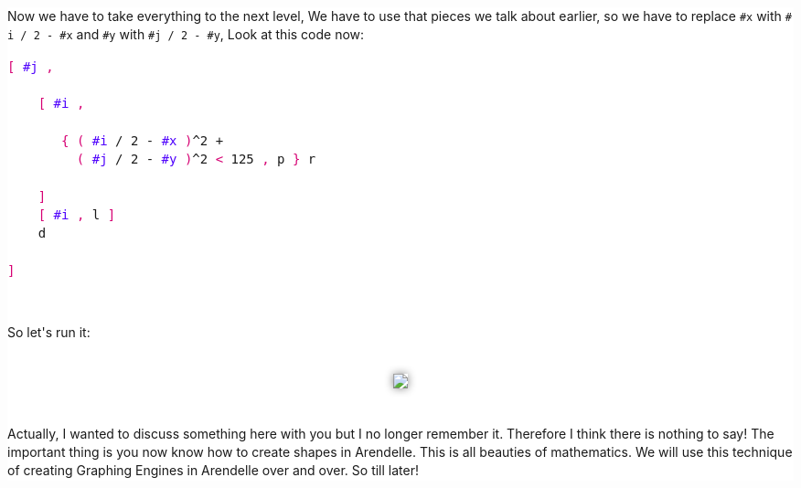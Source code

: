 
Now we have to take everything to the next level, We have to use that pieces we talk about earlier, so we have to replace `#x` with `#i / 2 - #x` and `#y` with `#j / 2 - #y`, Look at this code now:



<pre style="font-family: Monospace;">
<span style="color:#D60073">[</span>&nbsp;<span style="color:#4E00FC">#j</span>&nbsp;<span style="color:#D60073">,</span><br><br>&nbsp;&nbsp;&nbsp;&nbsp;<span style="color:#D60073">[</span>&nbsp;<span style="color:#4E00FC">#i</span>&nbsp;<span style="color:#D60073">,</span><br>&nbsp;&nbsp;&nbsp;&nbsp;<br>&nbsp;&nbsp;&nbsp;&nbsp;&nbsp;&nbsp;&nbsp;<span style="color:#D60073">{</span>&nbsp;<span style="color:#D60073">(</span>&nbsp;<span style="color:#4E00FC">#i</span>&nbsp;/&nbsp;2&nbsp;-&nbsp;<span style="color:#4E00FC">#x</span>&nbsp;<span style="color:#D60073">)</span>^2&nbsp;+&nbsp;<br>&nbsp;&nbsp;&nbsp;&nbsp;&nbsp;&nbsp;&nbsp;&nbsp;&nbsp;<span style="color:#D60073">(</span>&nbsp;<span style="color:#4E00FC">#j</span>&nbsp;/&nbsp;2&nbsp;-&nbsp;<span style="color:#4E00FC">#y</span>&nbsp;<span style="color:#D60073">)</span>^2&nbsp;<span style="color:#D60073"><</span>&nbsp;125&nbsp;<span style="color:#D60073">,</span>&nbsp;p&nbsp;<span style="color:#D60073">}</span>&nbsp;r<br>&nbsp;&nbsp;&nbsp;&nbsp;&nbsp;&nbsp;<br>&nbsp;&nbsp;&nbsp;&nbsp;<span style="color:#D60073">]</span>&nbsp;<br>&nbsp;&nbsp;&nbsp;&nbsp;<span style="color:#D60073">[</span>&nbsp;<span style="color:#4E00FC">#i</span>&nbsp;<span style="color:#D60073">,</span>&nbsp;l&nbsp;<span style="color:#D60073">]</span>&nbsp;<br>&nbsp;&nbsp;&nbsp;&nbsp;d<br>&nbsp;&nbsp;&nbsp;<br><span style="color:#D60073">]</span></pre>

<br>

So let's run it:

<center><br>
<img src="3.png" style="box-shadow: 0px 0px 10px #888888; width:99%;"><img>
</center><br>



Actually, I wanted to discuss something here with you but I no longer remember it. Therefore I think there is nothing to say! The important thing is you now know how to create shapes in Arendelle. This is all beauties of mathematics. We will use this technique of creating Graphing Engines in Arendelle over and over. So till later!
